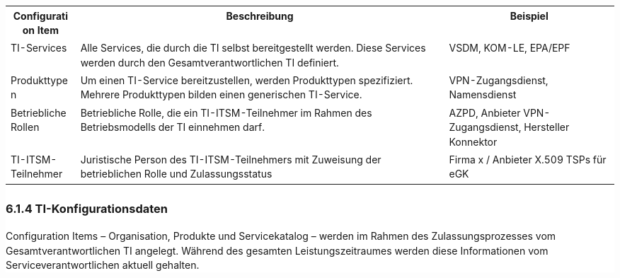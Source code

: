<table><tr><th>
Configuration Item

</th><th>
Beschreibung

</th><th>
Beispiel

</th></tr><tr><td>
TI-Services

</td><td>
Alle Services, die durch die TI selbst bereitgestellt werden. Diese Services
werden durch den Gesamtverantwortlichen TI definiert.

</td><td>
VSDM, KOM-LE, EPA/EPF

</td></tr><tr><td>
Produkttypen

</td><td>
Um einen TI-Service bereitzustellen, werden Produkttypen spezifiziert. Mehrere
Produkttypen bilden einen generischen TI-Service.

</td><td>
VPN-Zugangsdienst, Namensdienst

</td></tr><tr><td>
Betriebliche Rollen

</td><td>
Betriebliche Rolle, die ein TI-ITSM-Teilnehmer im Rahmen des Betriebsmodells der
TI einnehmen darf.

</td><td>
AZPD, Anbieter VPN-Zugangsdienst, Hersteller Konnektor

</td></tr><tr><td>
TI-ITSM-Teilnehmer

</td><td>
Juristische Person des TI-ITSM-Teilnehmers mit Zuweisung der betrieblichen Rolle
und Zulassungsstatus

</td><td>
Firma x / Anbieter X.509 TSPs für eGK

</td></tr></table>

### 6.1.4 TI-Konfigurationsdaten

Configuration Items – Organisation, Produkte und Servicekatalog – werden im
Rahmen des Zulassungsprozesses vom Gesamtverantwortlichen TI angelegt. Während
des gesamten Leistungszeitraumes werden diese Informationen vom
Serviceverantwortlichen aktuell gehalten.
